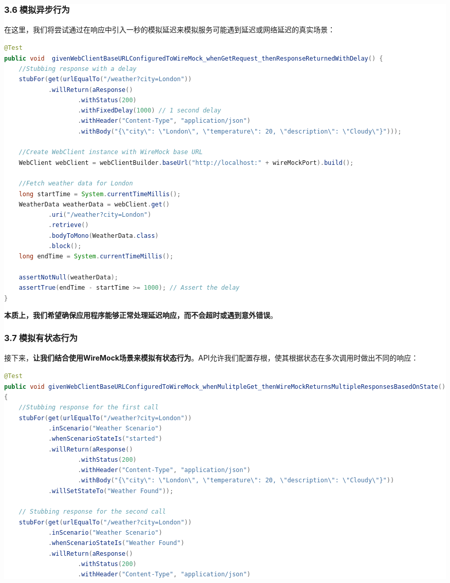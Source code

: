 ```java
```

### 3.6 模拟异步行为

在这里，我们将尝试通过在响应中引入一秒的模拟延迟来模拟服务可能遇到延迟或网络延迟的真实场景：

```java
@Test
public void  givenWebClientBaseURLConfiguredToWireMock_whenGetRequest_thenResponseReturnedWithDelay() {
    //Stubbing response with a delay
    stubFor(get(urlEqualTo("/weather?city=London"))
            .willReturn(aResponse()
                    .withStatus(200)
                    .withFixedDelay(1000) // 1 second delay
                    .withHeader("Content-Type", "application/json")
                    .withBody("{\"city\": \"London\", \"temperature\": 20, \"description\": \"Cloudy\"}")));

    //Create WebClient instance with WireMock base URL
    WebClient webClient = webClientBuilder.baseUrl("http://localhost:" + wireMockPort).build();

    //Fetch weather data for London
    long startTime = System.currentTimeMillis();
    WeatherData weatherData = webClient.get()
            .uri("/weather?city=London")
            .retrieve()
            .bodyToMono(WeatherData.class)
            .block();
    long endTime = System.currentTimeMillis();

    assertNotNull(weatherData);
    assertTrue(endTime - startTime >= 1000); // Assert the delay
}
```

**本质上，我们希望确保应用程序能够正常处理延迟响应，而不会超时或遇到意外错误**。

### 3.7 模拟有状态行为

接下来，**让我们结合使用WireMock场景来模拟有状态行为**。API允许我们配置存根，使其根据状态在多次调用时做出不同的响应：

```java
@Test
public void givenWebClientBaseURLConfiguredToWireMock_whenMulitpleGet_thenWireMockReturnsMultipleResponsesBasedOnState() {
    //Stubbing response for the first call
    stubFor(get(urlEqualTo("/weather?city=London"))
            .inScenario("Weather Scenario")
            .whenScenarioStateIs("started")
            .willReturn(aResponse()
                    .withStatus(200)
                    .withHeader("Content-Type", "application/json")
                    .withBody("{\"city\": \"London\", \"temperature\": 20, \"description\": \"Cloudy\"}"))
            .willSetStateTo("Weather Found"));

    // Stubbing response for the second call
    stubFor(get(urlEqualTo("/weather?city=London"))
            .inScenario("Weather Scenario")
            .whenScenarioStateIs("Weather Found")
            .willReturn(aResponse()
                    .withStatus(200)
                    .withHeader("Content-Type", "application/json")
```
